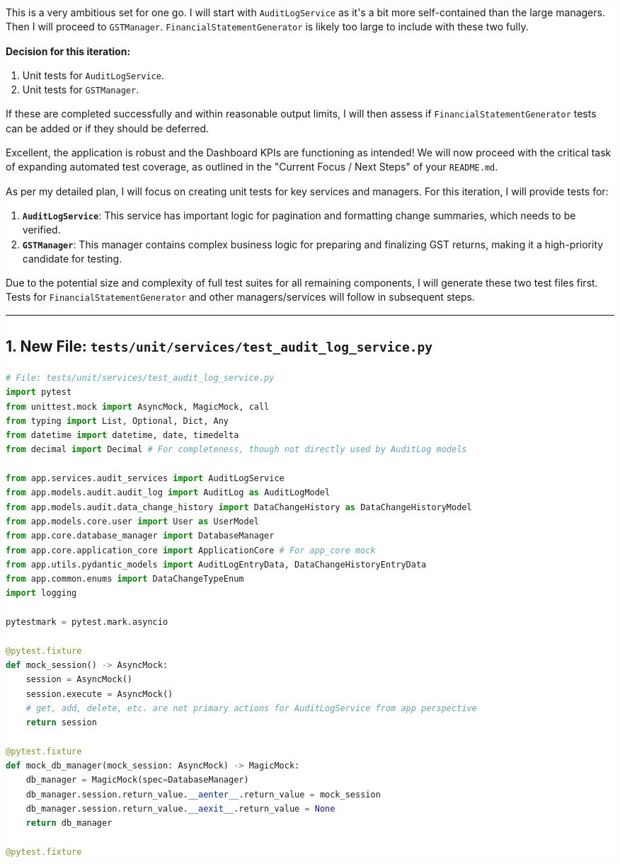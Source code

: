 
This is a very ambitious set for one go. I will start with `AuditLogService` as it's a bit more self-contained than the large managers. Then I will proceed to `GSTManager`. `FinancialStatementGenerator` is likely too large to include with these two fully.

**Decision for this iteration:**
1.  Unit tests for `AuditLogService`.
2.  Unit tests for `GSTManager`.

If these are completed successfully and within reasonable output limits, I will then assess if `FinancialStatementGenerator` tests can be added or if they should be deferred.
</think>

Excellent, the application is robust and the Dashboard KPIs are functioning as intended! We will now proceed with the critical task of expanding automated test coverage, as outlined in the "Current Focus / Next Steps" of your `README.md`.

As per my detailed plan, I will focus on creating unit tests for key services and managers. For this iteration, I will provide tests for:

1.  **`AuditLogService`**: This service has important logic for pagination and formatting change summaries, which needs to be verified.
2.  **`GSTManager`**: This manager contains complex business logic for preparing and finalizing GST returns, making it a high-priority candidate for testing.

Due to the potential size and complexity of full test suites for all remaining components, I will generate these two test files first. Tests for `FinancialStatementGenerator` and other managers/services will follow in subsequent steps.

---
**1. New File: `tests/unit/services/test_audit_log_service.py`**
---
```python
# File: tests/unit/services/test_audit_log_service.py
import pytest
from unittest.mock import AsyncMock, MagicMock, call
from typing import List, Optional, Dict, Any
from datetime import datetime, date, timedelta
from decimal import Decimal # For completeness, though not directly used by AuditLog models

from app.services.audit_services import AuditLogService
from app.models.audit.audit_log import AuditLog as AuditLogModel
from app.models.audit.data_change_history import DataChangeHistory as DataChangeHistoryModel
from app.models.core.user import User as UserModel
from app.core.database_manager import DatabaseManager
from app.core.application_core import ApplicationCore # For app_core mock
from app.utils.pydantic_models import AuditLogEntryData, DataChangeHistoryEntryData
from app.common.enums import DataChangeTypeEnum
import logging

pytestmark = pytest.mark.asyncio

@pytest.fixture
def mock_session() -> AsyncMock:
    session = AsyncMock()
    session.execute = AsyncMock()
    # get, add, delete, etc. are not primary actions for AuditLogService from app perspective
    return session

@pytest.fixture
def mock_db_manager(mock_session: AsyncMock) -> MagicMock:
    db_manager = MagicMock(spec=DatabaseManager)
    db_manager.session.return_value.__aenter__.return_value = mock_session
    db_manager.session.return_value.__aexit__.return_value = None
    return db_manager

@pytest.fixture
```